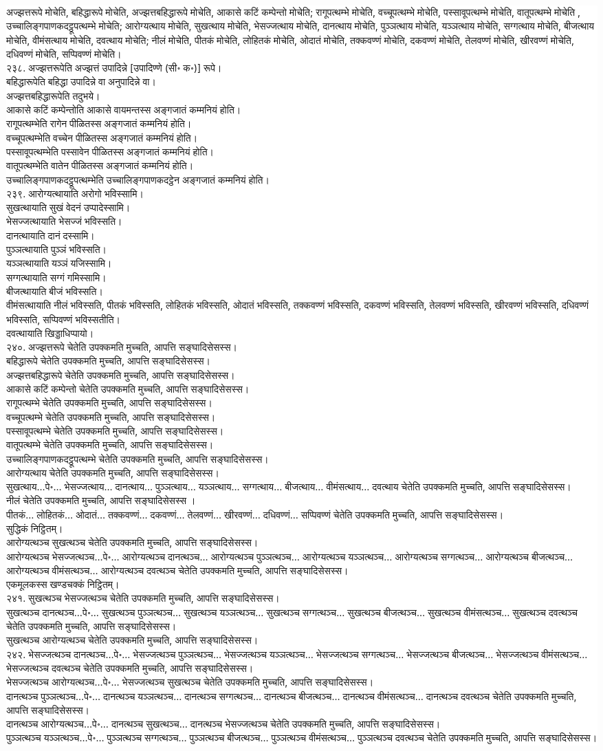 अज्झत्तरूपे मोचेति, बहिद्धारूपे मोचेति, अज्झत्तबहिद्धारूपे मोचेति, आकासे कटिं कम्पेन्तो मोचेति; रागूपत्थम्भे मोचेति, वच्चूपत्थम्भे मोचेति, पस्सावूपत्थम्भे मोचेति, वातूपत्थम्भे मोचेति , उच्चालिङ्गपाणकदट्ठूपत्थम्भे मोचेति; आरोग्यत्थाय मोचेति, सुखत्थाय मोचेति, भेसज्जत्थाय मोचेति, दानत्थाय मोचेति, पुञ्ञत्थाय मोचेति, यञ्ञत्थाय मोचेति, सग्गत्थाय मोचेति, बीजत्थाय मोचेति, वीमंसत्थाय मोचेति, दवत्थाय मोचेति; नीलं मोचेति, पीतकं मोचेति, लोहितकं मोचेति, ओदातं मोचेति, तक्कवण्णं मोचेति, दकवण्णं मोचेति, तेलवण्णं मोचेति, खीरवण्णं मोचेति, दधिवण्णं मोचेति, सप्पिवण्णं मोचेति।  
२३८. अज्झत्तरूपेति अज्झत्तं उपादिन्ने [उपादिण्णे (सी॰ क॰)] रूपे।  
बहिद्धारूपेति बहिद्धा उपादिन्ने वा अनुपादिन्ने वा।  
अज्झत्तबहिद्धारूपेति तदुभये।  
आकासे कटिं कम्पेन्तोति आकासे वायमन्तस्स अङ्गजातं कम्मनियं होति।  
रागूपत्थम्भेति रागेन पीळितस्स अङ्गजातं कम्मनियं होति।  
वच्चूपत्थम्भेति वच्चेन पीळितस्स अङ्गजातं कम्मनियं होति।  
पस्सावूपत्थम्भेति पस्सावेन पीळितस्स अङ्गजातं कम्मनियं होति।  
वातूपत्थम्भेति वातेन पीळितस्स अङ्गजातं कम्मनियं होति।  
उच्चालिङ्गपाणकदट्ठूपत्थम्भेति उच्चालिङ्गपाणकदट्ठेन अङ्गजातं कम्मनियं होति।  
२३९. आरोग्यत्थायाति अरोगो भविस्सामि।  
सुखत्थायाति सुखं वेदनं उप्पादेस्सामि।  
भेसज्जत्थायाति भेसज्जं भविस्सति।  
दानत्थायाति दानं दस्सामि।  
पुञ्ञत्थायाति पुञ्ञं भविस्सति।  
यञ्ञत्थायाति यञ्ञं यजिस्सामि।  
सग्गत्थायाति सग्गं गमिस्सामि।  
बीजत्थायाति बीजं भविस्सति।  
वीमंसत्थायाति नीलं भविस्सति, पीतकं भविस्सति, लोहितकं भविस्सति, ओदातं भविस्सति, तक्कवण्णं भविस्सति, दकवण्णं भविस्सति, तेलवण्णं भविस्सति, खीरवण्णं भविस्सति, दधिवण्णं भविस्सति, सप्पिवण्णं भविस्सतीति।  
दवत्थायाति खिड्डाधिप्पायो।  
२४०. अज्झत्तरूपे चेतेति उपक्कमति मुच्चति, आपत्ति सङ्घादिसेसस्स।  
बहिद्धारूपे चेतेति उपक्कमति मुच्चति, आपत्ति सङ्घादिसेसस्स।  
अज्झत्तबहिद्धारूपे चेतेति उपक्कमति मुच्चति, आपत्ति सङ्घादिसेसस्स।  
आकासे कटिं कम्पेन्तो चेतेति उपक्कमति मुच्चति, आपत्ति सङ्घादिसेसस्स।  
रागूपत्थम्भे चेतेति उपक्कमति मुच्चति, आपत्ति सङ्घादिसेसस्स।  
वच्चूपत्थम्भे चेतेति उपक्कमति मुच्चति, आपत्ति सङ्घादिसेसस्स।  
पस्सावूपत्थम्भे चेतेति उपक्कमति मुच्चति, आपत्ति सङ्घादिसेसस्स।  
वातूपत्थम्भे चेतेति उपक्कमति मुच्चति, आपत्ति सङ्घादिसेसस्स।  
उच्चालिङ्गपाणकदट्ठूपत्थम्भे चेतेति उपक्कमति मुच्चति, आपत्ति सङ्घादिसेसस्स।  
आरोग्यत्थाय चेतेति उपक्कमति मुच्चति, आपत्ति सङ्घादिसेसस्स।  
सुखत्थाय…पे॰… भेसज्जत्थाय… दानत्थाय… पुञ्ञत्थाय… यञ्ञत्थाय… सग्गत्थाय… बीजत्थाय… वीमंसत्थाय… दवत्थाय चेतेति उपक्कमति मुच्चति, आपत्ति सङ्घादिसेसस्स।  
नीलं चेतेति उपक्कमति मुच्चति, आपत्ति सङ्घादिसेसस्स ।  
पीतकं… लोहितकं… ओदातं… तक्कवण्णं… दकवण्णं… तेलवण्णं… खीरवण्णं… दधिवण्णं… सप्पिवण्णं चेतेति उपक्कमति मुच्चति, आपत्ति सङ्घादिसेसस्स।  
सुद्धिकं निट्ठितम्।  
आरोग्यत्थञ्च सुखत्थञ्च चेतेति उपक्कमति मुच्चति, आपत्ति सङ्घादिसेसस्स।  
आरोग्यत्थञ्च भेसज्जत्थञ्च…पे॰… आरोग्यत्थञ्च दानत्थञ्च… आरोग्यत्थञ्च पुञ्ञत्थञ्च… आरोग्यत्थञ्च यञ्ञत्थञ्च… आरोग्यत्थञ्च सग्गत्थञ्च… आरोग्यत्थञ्च बीजत्थञ्च… आरोग्यत्थञ्च वीमंसत्थञ्च… आरोग्यत्थञ्च दवत्थञ्च चेतेति उपक्कमति मुच्चति, आपत्ति सङ्घादिसेसस्स।  
एकमूलकस्स खण्डचक्कं निट्ठितम्।  
२४१. सुखत्थञ्च भेसज्जत्थञ्च चेतेति उपक्कमति मुच्चति, आपत्ति सङ्घादिसेसस्स।  
सुखत्थञ्च दानत्थञ्च…पे॰… सुखत्थञ्च पुञ्ञत्थञ्च… सुखत्थञ्च यञ्ञत्थञ्च… सुखत्थञ्च सग्गत्थञ्च… सुखत्थञ्च बीजत्थञ्च… सुखत्थञ्च वीमंसत्थञ्च… सुखत्थञ्च दवत्थञ्च चेतेति उपक्कमति मुच्चति, आपत्ति सङ्घादिसेसस्स।  
सुखत्थञ्च आरोग्यत्थञ्च चेतेति उपक्कमति मुच्चति, आपत्ति सङ्घादिसेसस्स।  
२४२. भेसज्जत्थञ्च दानत्थञ्च…पे॰… भेसज्जत्थञ्च पुञ्ञत्थञ्च… भेसज्जत्थञ्च यञ्ञत्थञ्च… भेसज्जत्थञ्च सग्गत्थञ्च… भेसज्जत्थञ्च बीजत्थञ्च… भेसज्जत्थञ्च वीमंसत्थञ्च… भेसज्जत्थञ्च दवत्थञ्च चेतेति उपक्कमति मुच्चति, आपत्ति सङ्घादिसेसस्स।  
भेसज्जत्थञ्च आरोग्यत्थञ्च…पे॰… भेसज्जत्थञ्च सुखत्थञ्च चेतेति उपक्कमति मुच्चति, आपत्ति सङ्घादिसेसस्स।  
दानत्थञ्च पुञ्ञत्थञ्च…पे॰… दानत्थञ्च यञ्ञत्थञ्च… दानत्थञ्च सग्गत्थञ्च… दानत्थञ्च बीजत्थञ्च… दानत्थञ्च वीमंसत्थञ्च… दानत्थञ्च दवत्थञ्च चेतेति उपक्कमति मुच्चति, आपत्ति सङ्घादिसेसस्स।  
दानत्थञ्च आरोग्यत्थञ्च…पे॰… दानत्थञ्च सुखत्थञ्च… दानत्थञ्च भेसज्जत्थञ्च चेतेति उपक्कमति मुच्चति, आपत्ति सङ्घादिसेसस्स।  
पुञ्ञत्थञ्च यञ्ञत्थञ्च…पे॰… पुञ्ञत्थञ्च सग्गत्थञ्च… पुञ्ञत्थञ्च बीजत्थञ्च… पुञ्ञत्थञ्च वीमंसत्थञ्च… पुञ्ञत्थञ्च दवत्थञ्च चेतेति उपक्कमति मुच्चति, आपत्ति सङ्घादिसेसस्स।  